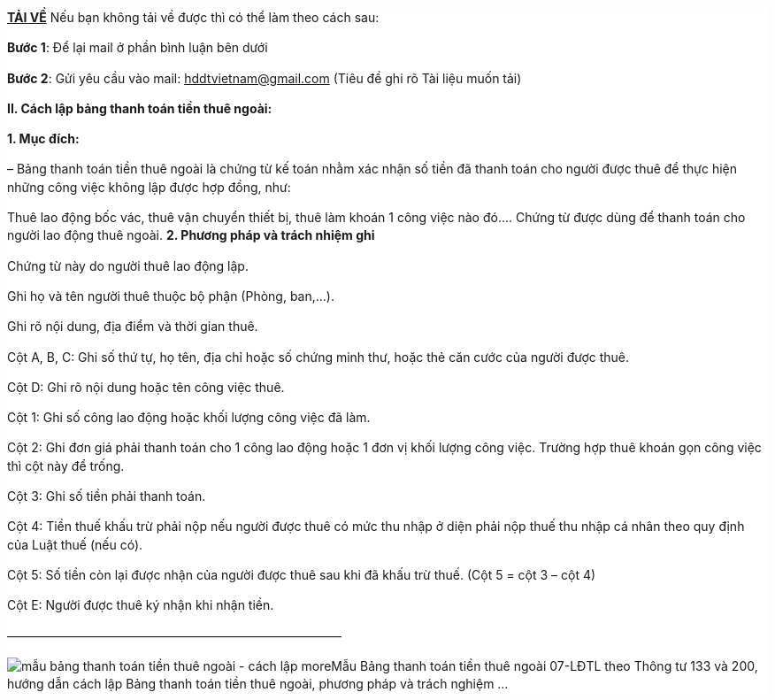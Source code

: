 
[**TẢI VỀ**](https://drive.google.com/file/d/0B24q-XZt4667ME1SWEUyX0FmTzA "tải theo thông tư 200")
Nếu bạn không tải về được thì có thể làm theo cách sau:  

**Bước 1**: Để lại mail ở phần bình luận bên dưới  

**Bước 2**: Gửi yêu cầu vào mail: [hddtvietnam@gmail.com](mailto:hddtvietnam@gmail.com) (Tiêu đề ghi rõ Tài liệu muốn tải)



**II. Cách lập bảng thanh toán tiền thuê ngoài:**


**1. Mục đích:**   

– Bảng thanh toán tiền thuê ngoài là chứng từ kế toán nhằm xác nhận số tiền đã thanh toán cho người được thuê để thực hiện những công việc không lập được hợp đồng, như: 

Thuê lao động bốc vác, thuê vận chuyển thiết bị, thuê làm khoán 1 công việc nào đó.… Chứng từ được dùng để thanh toán cho người lao động thuê ngoài.
**2. Phương pháp và trách nhiệm ghi**  

Chứng từ này do người thuê lao động lập.  

Ghi họ và tên người thuê thuộc bộ phận (Phòng, ban,…).  

Ghi rõ nội dung, địa điểm và thời gian thuê.  

Cột A, B, C: Ghi số thứ tự, họ tên, địa chỉ hoặc số chứng minh thư, hoặc thẻ căn cước của người được thuê.  

Cột D: Ghi rõ nội dung hoặc tên công việc thuê.  

Cột 1: Ghi số công lao động hoặc khối lượng công việc đã làm.  

Cột 2: Ghi đơn giá phải thanh toán cho 1 công lao động hoặc 1 đơn vị khối lượng công việc. Trường hợp thuê khoán gọn công việc thì cột này để trống.  

Cột 3: Ghi số tiền phải thanh toán.  

Cột 4: Tiền thuế khấu trừ phải nộp nếu người được thuê có mức thu nhập ở diện phải nộp thuế thu nhập cá nhân theo quy định của Luật thuế (nếu có).  

Cột 5: Số tiền còn lại được nhận của người được thuê sau khi đã khấu trừ thuế. (Cột 5 = cột 3 – cột 4)  

Cột E: Người được thuê ký nhận khi nhận tiền.






———————————————————————————  

![mẫu bảng thanh toán tiền thuê ngoài - cách lập](https://hddtvn.com/wp-content/uploads/2021/01/mau-bang-thanh-toan-tien-thue-ngoai-cach-lap.png "mẫu bảng thanh toán tiền thuê ngoài - cách lập")
moreMẫu Bảng thanh toán tiền thuê ngoài 07-LĐTL theo Thông tư 133 và 200, hướng dẫn cách lập Bảng thanh toán tiền thuê ngoài, phương pháp và trách nghiệm …

